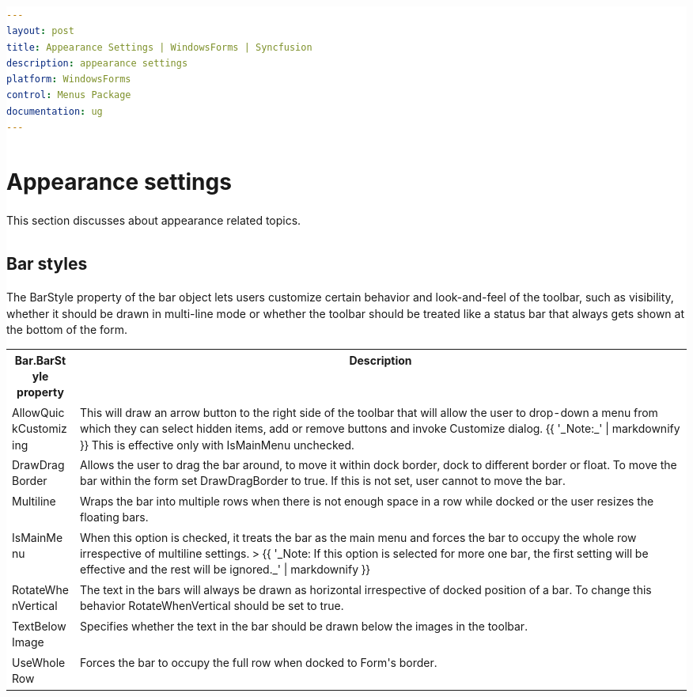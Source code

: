 ```yaml
---
layout: post
title: Appearance Settings | WindowsForms | Syncfusion
description: appearance settings
platform: WindowsForms
control: Menus Package
documentation: ug
---
```

# Appearance settings

This section discusses about appearance related topics.

## Bar styles

The BarStyle property of the bar object lets users customize certain behavior and look-and-feel of the toolbar, such as visibility, whether it should be drawn in multi-line mode or whether the toolbar should be treated like a status bar that always gets shown at the bottom of the form.



<table>
<tr>
<th>
Bar.BarStyle property</th><th>
Description</th></tr>
<tr>
<td>
AllowQuickCustomizing</td><td>
This will draw an arrow button to the right side of the toolbar that will allow the user to drop-down a menu from which they can select hidden items, add or remove buttons and invoke Customize dialog. {{ '_Note:_' | markdownify }} This is effective only with IsMainMenu unchecked.</td></tr>
<tr>
<td>
DrawDragBorder</td><td>
Allows the user to drag the bar around, to move it within dock border, dock to different border or float. To move the bar within the form set DrawDragBorder to true. If this is not set, user cannot to move the bar.</td></tr>
<tr>
<td>
Multiline</td><td>
Wraps the bar into multiple rows when there is not enough space in a row while docked or the user resizes the floating bars.</td></tr>
<tr>
<td>
IsMainMenu</td><td>
When this option is checked, it treats the bar as the main menu and forces the bar to occupy the whole row irrespective of multiline settings. > {{ '_Note: If this option is selected for more one bar, the first setting will be effective and the rest will be ignored._' | markdownify }}</td></tr>
<tr>
<td>
RotateWhenVertical</td><td>
The text in the bars will always be drawn as horizontal irrespective of docked position of a bar. To change this behavior RotateWhenVertical should be set to true.</td></tr>
<tr>
<td>
TextBelowImage</td><td>
Specifies whether the text in the bar should be drawn below the images in the toolbar.</td></tr>
<tr>
<td>
UseWholeRow</td><td>
Forces the bar to occupy the full row when docked to Form's border.</td></tr>